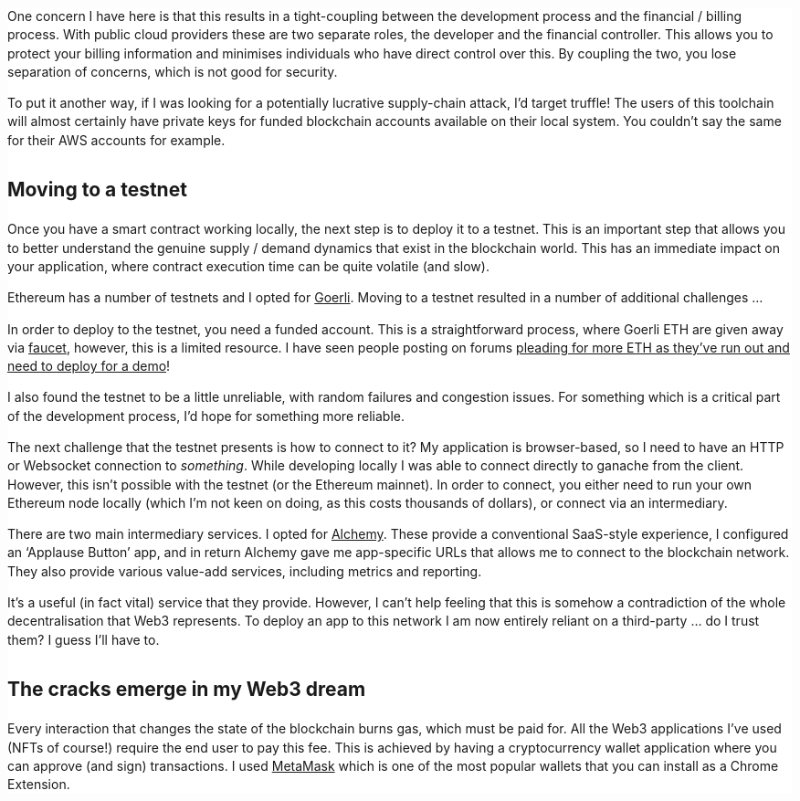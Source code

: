 One concern I have here is that this results in a tight-coupling between the development process and the financial / billing process. With public cloud providers these are two separate roles, the developer and the financial controller. This allows you to protect your billing information and minimises individuals who have direct control over this. By coupling the two, you lose separation of concerns, which is not good for security.

To put it another way, if I was looking for a potentially lucrative supply-chain attack, I’d target truffle! The users of this toolchain will almost certainly have private keys for funded blockchain accounts available on their local system. You couldn’t say the same for their AWS accounts for example.


## Moving to a testnet

Once you have a smart contract working locally, the next step is to deploy it to a testnet. This is an important step that allows you to better understand the genuine supply / demand dynamics that exist in the blockchain world. This has an immediate impact on your application, where contract execution time can be quite volatile (and slow).

Ethereum has a number of testnets and I opted for [Goerli](https://goerli.net/). Moving to a testnet resulted in a number of additional challenges …

In order to deploy to the testnet, you need a funded account. This is a straightforward process, where Goerli ETH are given away via [faucet](https://goerlifaucet.com/), however, this is a limited resource. I have seen people posting on forums [pleading for more ETH as they’ve run out and need to deploy for a demo](https://www.reddit.com/r/ethdev/comments/ydcf0f/goerli_gas_out_of_control_unable_to_test_contracts/)!

I also found the testnet to be a little unreliable, with random failures and congestion issues. For something which is a critical part of the development process, I’d hope for something more reliable.

The next challenge that the testnet presents is how to connect to it? My application is browser-based, so I need to have an HTTP or Websocket connection to _something_. While developing locally I was able to connect directly to ganache from the client. However, this isn’t possible with the testnet (or the Ethereum mainnet). In order to connect, you either need to run your own Ethereum node locally (which I’m not keen on doing, as this costs thousands of dollars), or connect via an intermediary.

There are two main intermediary services. I opted for [Alchemy](https://www.alchemy.com/). These provide a conventional SaaS-style experience, I configured an ‘Applause Button’ app, and in return Alchemy gave me app-specific URLs that allows me to connect to the blockchain network. They also provide various value-add services, including metrics and reporting.

It’s a useful (in fact vital) service that they provide. However, I can’t help feeling that this is somehow a contradiction of the whole decentralisation that Web3 represents. To deploy an app to this network I am now entirely reliant on a third-party … do I trust them? I guess I’ll have to.


## The cracks emerge in my Web3 dream

Every interaction that changes the state of the blockchain burns gas, which must be paid for. All the Web3 applications I’ve used (NFTs of course!) require the end user to pay this fee. This is achieved by having a cryptocurrency wallet application where you can approve (and sign) transactions. I used [MetaMask](https://metamask.io/) which is one of the most popular wallets that you can install as a Chrome Extension. 
